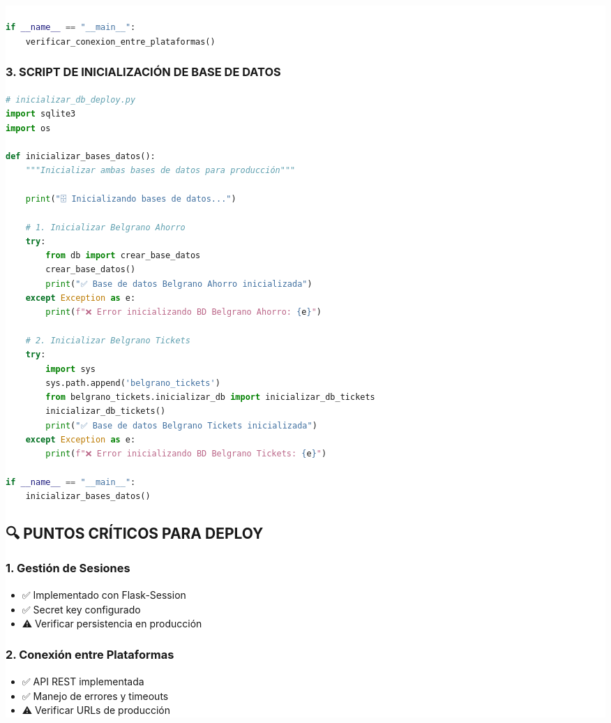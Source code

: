 ```python

if __name__ == "__main__":
    verificar_conexion_entre_plataformas()
```

### 3. SCRIPT DE INICIALIZACIÓN DE BASE DE DATOS

```python
# inicializar_db_deploy.py
import sqlite3
import os

def inicializar_bases_datos():
    """Inicializar ambas bases de datos para producción"""
    
    print("🗄️ Inicializando bases de datos...")
    
    # 1. Inicializar Belgrano Ahorro
    try:
        from db import crear_base_datos
        crear_base_datos()
        print("✅ Base de datos Belgrano Ahorro inicializada")
    except Exception as e:
        print(f"❌ Error inicializando BD Belgrano Ahorro: {e}")
    
    # 2. Inicializar Belgrano Tickets
    try:
        import sys
        sys.path.append('belgrano_tickets')
        from belgrano_tickets.inicializar_db import inicializar_db_tickets
        inicializar_db_tickets()
        print("✅ Base de datos Belgrano Tickets inicializada")
    except Exception as e:
        print(f"❌ Error inicializando BD Belgrano Tickets: {e}")

if __name__ == "__main__":
    inicializar_bases_datos()
```

## 🔍 PUNTOS CRÍTICOS PARA DEPLOY

### 1. **Gestión de Sesiones**
- ✅ Implementado con Flask-Session
- ✅ Secret key configurado
- ⚠️ Verificar persistencia en producción

### 2. **Conexión entre Plataformas**
- ✅ API REST implementada
- ✅ Manejo de errores y timeouts
- ⚠️ Verificar URLs de producción
